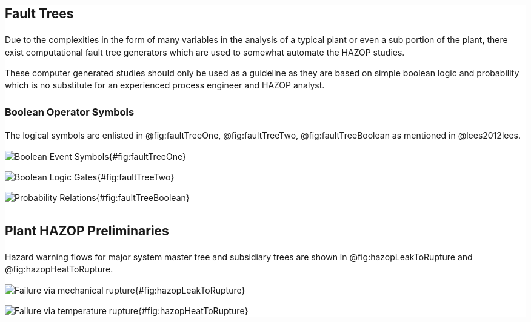 
## Fault Trees

Due to the complexities in the form of many variables in the analysis of a
typical plant or even a sub portion of the plant, there exist computational
fault tree generators which are used to somewhat automate the HAZOP studies.

These computer generated studies should only be used as a guideline as they are
based on simple boolean logic and probability which is no substitute for an
experienced process engineer and HAZOP analyst.

### Boolean Operator Symbols

The logical symbols are enlisted in @fig:faultTreeOne, @fig:faultTreeTwo,
@fig:faultTreeBoolean as mentioned in @lees2012lees. 

![Boolean Event Symbols](img/faultTreeOne.png){#fig:faultTreeOne}

![Boolean Logic Gates](img/faultTreeTwo.png){#fig:faultTreeTwo}

![Probability Relations](img/faultTreeBoolean.png){#fig:faultTreeBoolean}


## Plant HAZOP Preliminaries

Hazard warning flows for major system master tree and subsidiary trees are shown in @fig:hazopLeakToRupture and @fig:hazopHeatToRupture.

![Failure via mechanical rupture](img/hazopLeakToRupture.png){#fig:hazopLeakToRupture}

![Failure via temperature rupture](img/hwtHeatRad.png){#fig:hazopHeatToRupture}



